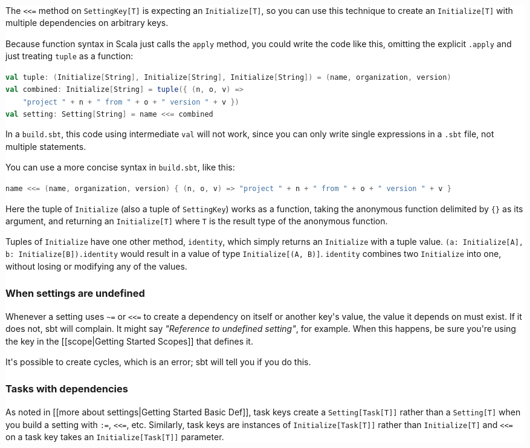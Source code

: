 The `<<=` method on `SettingKey[T]` is expecting an `Initialize[T]`, so you can use
this technique to create an `Initialize[T]` with multiple dependencies on
arbitrary keys.

Because function syntax in Scala just calls the `apply` method, you
could write the code like this, omitting the explicit `.apply` and just
treating `tuple` as a function:

```scala
val tuple: (Initialize[String], Initialize[String], Initialize[String]) = (name, organization, version)
val combined: Initialize[String] = tuple({ (n, o, v) =>
    "project " + n + " from " + o + " version " + v })
val setting: Setting[String] = name <<= combined
```

In a `build.sbt`, this code using intermediate `val` will not work, since you
can only write single expressions in a `.sbt` file, not multiple statements.

You can use a more concise syntax in `build.sbt`, like this:

```scala
name <<= (name, organization, version) { (n, o, v) => "project " + n + " from " + o + " version " + v }
```

Here the tuple of `Initialize` (also a tuple of `SettingKey`) works as a function,
taking the anonymous function delimited by `{}` as its argument, and returning an
`Initialize[T]` where `T` is the result type of the anonymous function.

Tuples of `Initialize` have one other method, `identity`, which simply
returns an `Initialize` with a tuple value.
`(a: Initialize[A], b: Initialize[B]).identity`
would result in a value of type
`Initialize[(A, B)]`. `identity` combines two `Initialize` into one, without
losing or modifying any of the values.

### When settings are undefined

Whenever a setting uses `~=` or `<<=` to create a dependency on itself or
another key's value, the value it depends on must exist. If it does not,
sbt will complain. It might say _"Reference to undefined setting"_, for
example. When this happens, be sure you're using the key in the
[[scope|Getting Started Scopes]] that defines it.

It's possible to create cycles, which is an error; sbt will tell you if you
do this.

### Tasks with dependencies

As noted in [[more about settings|Getting Started Basic Def]], task keys create a
`Setting[Task[T]]` rather than a `Setting[T]` when you build a setting with
`:=`, `<<=`, etc. Similarly, task keys are instances of
`Initialize[Task[T]]` rather than `Initialize[T]` and `<<=` on a task key
takes an `Initialize[Task[T]]` parameter.


[Keys]: http://harrah.github.com/xsbt/latest/sxr/Keys.scala.html "Keys.scala"
[ScopedSetting]: http://harrah.github.com/xsbt/latest/api/sbt/ScopedSetting.html